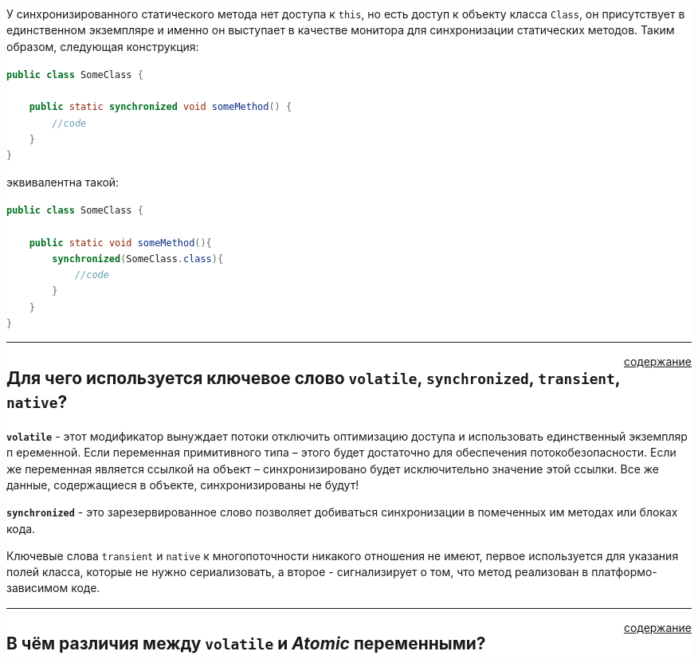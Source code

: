 У синхронизированного статического метода нет доступа к `this`, но есть доступ к объекту класса `Class`, он присутствует 
в единственном экземпляре и именно он выступает в качестве монитора для синхронизации статических методов. Таким образом, 
следующая конструкция:

```java
public class SomeClass {

    public static synchronized void someMethod() {
        //code
    }
}
```

эквивалентна такой:

```java
public class SomeClass {

    public static void someMethod(){
        synchronized(SomeClass.class){
            //code
        }
    }
}
```
_______________________________________________________________________________________________________________________
<span style="display: inline-block; float: right">[содержание](#многопоточность)</span>

## Для чего используется ключевое слово `volatile`, `synchronized`, `transient`, `native`?

__`volatile`__ - этот модификатор вынуждает потоки отключить оптимизацию доступа и использовать единственный экземпляр п
еременной. Если переменная примитивного типа – этого будет достаточно для обеспечения потокобезопасности. Если же 
переменная является ссылкой на объект – синхронизировано будет исключительно значение этой ссылки. Все же данные, 
содержащиеся в объекте, синхронизированы не будут!

__`synchronized`__ - это зарезервированное слово позволяет добиваться синхронизации в помеченных им методах или 
блоках кода.

Ключевые слова `transient` и `native` к многопоточности никакого отношения не имеют, первое используется для указания 
полей класса, которые не нужно сериализовать, а второе - сигнализирует о том, что метод реализован в платформо-зависимом 
коде.
_______________________________________________________________________________________________________________________
<span style="display: inline-block; float: right">[содержание](#многопоточность)</span>

## В чём различия между `volatile` и _Atomic_ переменными?

